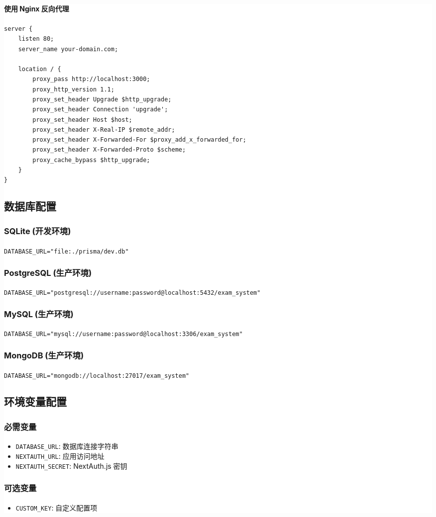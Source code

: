 #### 使用 Nginx 反向代理
```nginx
server {
    listen 80;
    server_name your-domain.com;

    location / {
        proxy_pass http://localhost:3000;
        proxy_http_version 1.1;
        proxy_set_header Upgrade $http_upgrade;
        proxy_set_header Connection 'upgrade';
        proxy_set_header Host $host;
        proxy_set_header X-Real-IP $remote_addr;
        proxy_set_header X-Forwarded-For $proxy_add_x_forwarded_for;
        proxy_set_header X-Forwarded-Proto $scheme;
        proxy_cache_bypass $http_upgrade;
    }
}
```

## 数据库配置

### SQLite (开发环境)
```env
DATABASE_URL="file:./prisma/dev.db"
```

### PostgreSQL (生产环境)
```env
DATABASE_URL="postgresql://username:password@localhost:5432/exam_system"
```

### MySQL (生产环境)
```env
DATABASE_URL="mysql://username:password@localhost:3306/exam_system"
```

### MongoDB (生产环境)
```env
DATABASE_URL="mongodb://localhost:27017/exam_system"
```

## 环境变量配置

### 必需变量
- `DATABASE_URL`: 数据库连接字符串
- `NEXTAUTH_URL`: 应用访问地址
- `NEXTAUTH_SECRET`: NextAuth.js 密钥

### 可选变量
- `CUSTOM_KEY`: 自定义配置项
